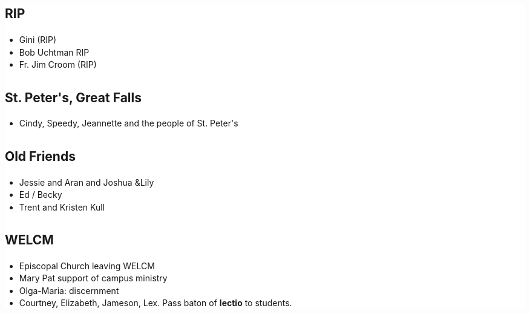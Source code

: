 ## RIP
- Gini (RIP)
- Bob Uchtman RIP
- Fr. Jim Croom (RIP)

## St. Peter's, Great Falls
- Cindy, Speedy, Jeannette and the people of St. Peter's

## Old Friends
- Jessie and Aran and Joshua &Lily
- Ed / Becky
- Trent and Kristen Kull

## WELCM
- Episcopal Church leaving WELCM
- Mary Pat support of campus ministry
- Olga-Maria: discernment
- Courtney, Elizabeth, Jameson, Lex. Pass baton of **lectio** to students.
